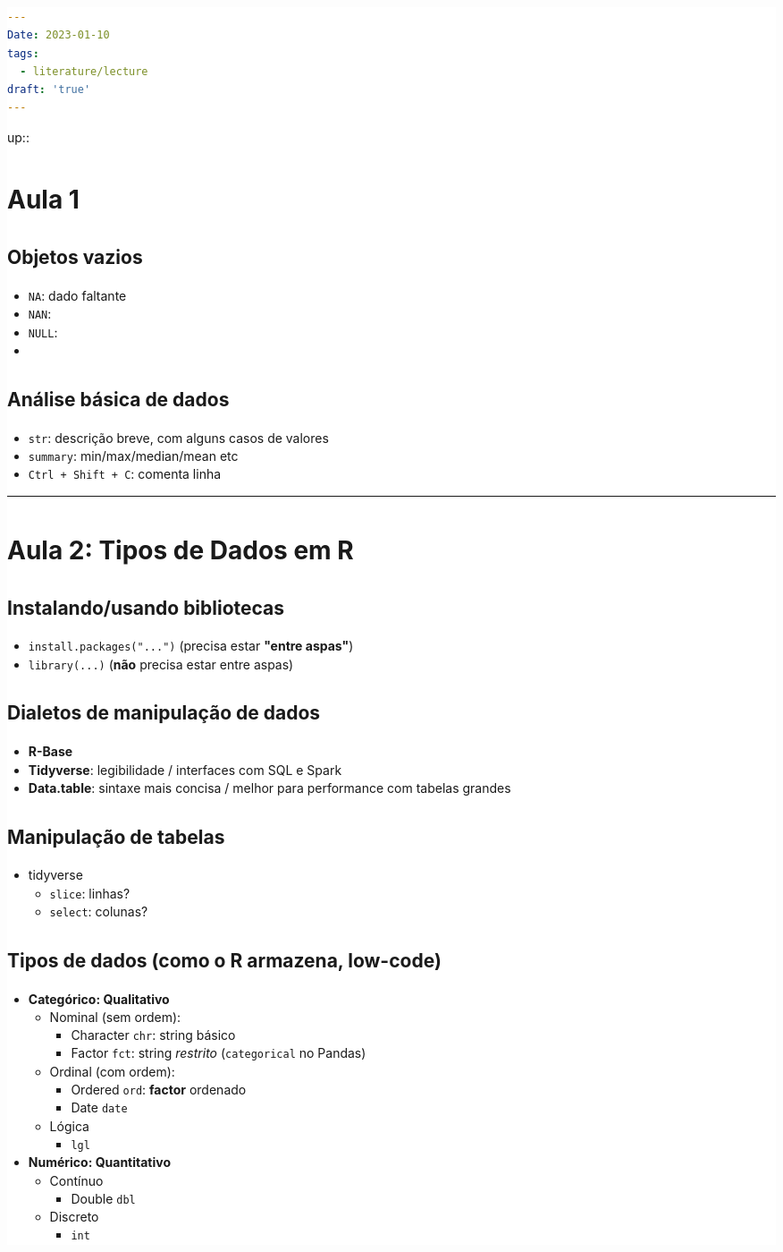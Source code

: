 ```yaml
---
Date: 2023-01-10
tags:
  - literature/lecture
draft: 'true'
---
```

up:: 

# Aula 1
## Objetos vazios
- `NA`: dado faltante
- `NAN`:
- `NULL`:
- 

## Análise básica de dados
- `str`: descrição breve, com alguns casos de valores
- `summary`: min/max/median/mean etc
- `Ctrl + Shift + C`: comenta linha

---
# Aula 2: Tipos de Dados em R
## Instalando/usando bibliotecas
- `install.packages("...")` (precisa estar **"entre aspas"**)
- `library(...)` (**não** precisa estar entre aspas)

## Dialetos de manipulação de dados
- **R-Base**
- **Tidyverse**: legibilidade / interfaces com SQL e Spark
- **Data.table**: sintaxe mais concisa / melhor para performance com tabelas grandes

## Manipulação de tabelas
- tidyverse
	- `slice`: linhas?
	- `select`: colunas?

## Tipos de dados (como o R armazena, low-code)
- **Categórico: Qualitativo**
	- Nominal (sem ordem):
		- Character `chr`: string básico
		 -  Factor `fct`: string *restrito* (`categorical` no Pandas)
	 - Ordinal (com ordem):
		- Ordered `ord`: **factor** ordenado
		- Date `date`
	- Lógica
		- `lgl`
- **Numérico: Quantitativo**
	- Contínuo
		- Double `dbl`
	- Discreto
		- `int`
